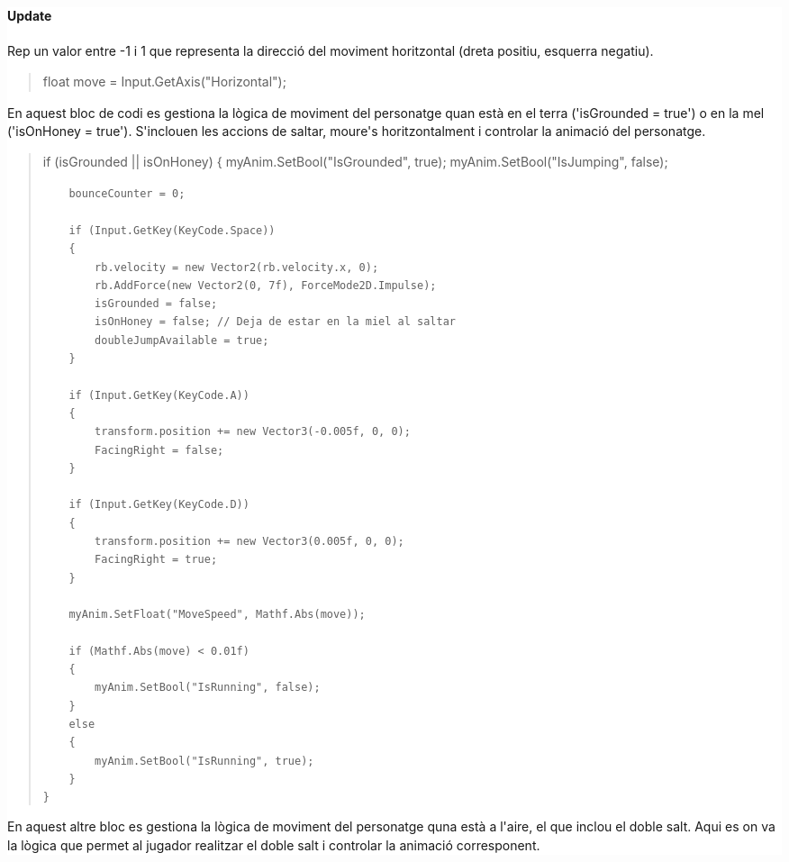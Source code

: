 #### Update

Rep un valor entre -1 i 1 que representa la direcció del moviment horitzontal (dreta positiu, esquerra negatiu).

> float move = Input.GetAxis("Horizontal");

En aquest bloc de codi es gestiona la lògica de moviment del personatge quan està en el terra ('isGrounded = true') o en la mel ('isOnHoney = true'). S'inclouen les accions de saltar, moure's horitzontalment i controlar la animació del personatge. 

> if (isGrounded || isOnHoney)
>     {
>         myAnim.SetBool("IsGrounded", true);
>         myAnim.SetBool("IsJumping", false);
> 
>         bounceCounter = 0;
> 
>         if (Input.GetKey(KeyCode.Space))
>         {
>             rb.velocity = new Vector2(rb.velocity.x, 0);
>             rb.AddForce(new Vector2(0, 7f), ForceMode2D.Impulse);
>             isGrounded = false;
>             isOnHoney = false; // Deja de estar en la miel al saltar
>             doubleJumpAvailable = true;
>         }
> 
>         if (Input.GetKey(KeyCode.A))
>         {
>             transform.position += new Vector3(-0.005f, 0, 0);
>             FacingRight = false;
>         }
> 
>         if (Input.GetKey(KeyCode.D))
>         {
>             transform.position += new Vector3(0.005f, 0, 0);
>             FacingRight = true;
>         }
> 
>         myAnim.SetFloat("MoveSpeed", Mathf.Abs(move));
> 
>         if (Mathf.Abs(move) < 0.01f)
>         {
>             myAnim.SetBool("IsRunning", false);
>         }
>         else
>         {
>             myAnim.SetBool("IsRunning", true);
>         }
>     }

En aquest altre bloc es gestiona la lògica de moviment del personatge quna està a l'aire, el que inclou el doble salt. Aqui es on va la lògica que permet al jugador realitzar el doble salt i controlar la animació corresponent.
